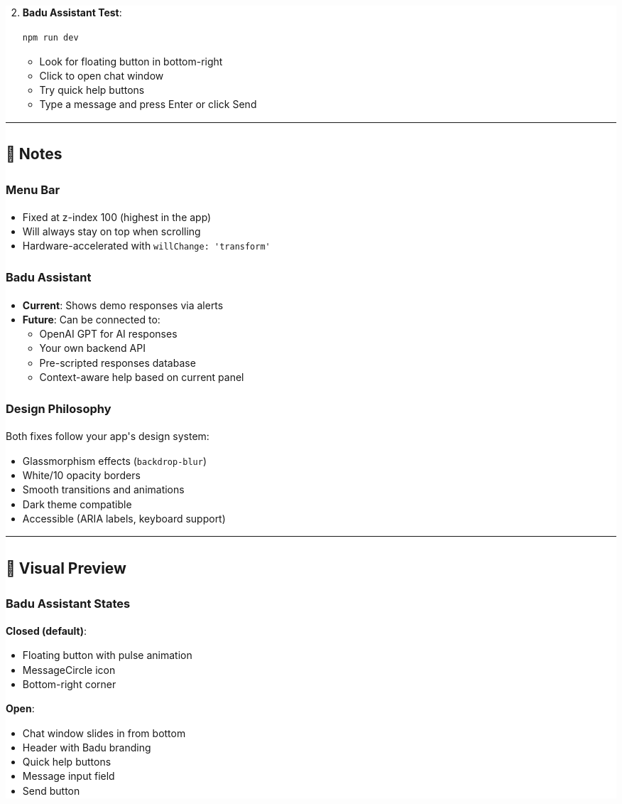 2. **Badu Assistant Test**:
   ```bash
   npm run dev
   ```
   - Look for floating button in bottom-right
   - Click to open chat window
   - Try quick help buttons
   - Type a message and press Enter or click Send

---

## 📝 Notes

### Menu Bar
- Fixed at z-index 100 (highest in the app)
- Will always stay on top when scrolling
- Hardware-accelerated with `willChange: 'transform'`

### Badu Assistant
- **Current**: Shows demo responses via alerts
- **Future**: Can be connected to:
  - OpenAI GPT for AI responses
  - Your own backend API
  - Pre-scripted responses database
  - Context-aware help based on current panel

### Design Philosophy
Both fixes follow your app's design system:
- Glassmorphism effects (`backdrop-blur`)
- White/10 opacity borders
- Smooth transitions and animations
- Dark theme compatible
- Accessible (ARIA labels, keyboard support)

---

## 🎨 Visual Preview

### Badu Assistant States

**Closed (default)**:
- Floating button with pulse animation
- MessageCircle icon
- Bottom-right corner

**Open**:
- Chat window slides in from bottom
- Header with Badu branding
- Quick help buttons
- Message input field
- Send button
